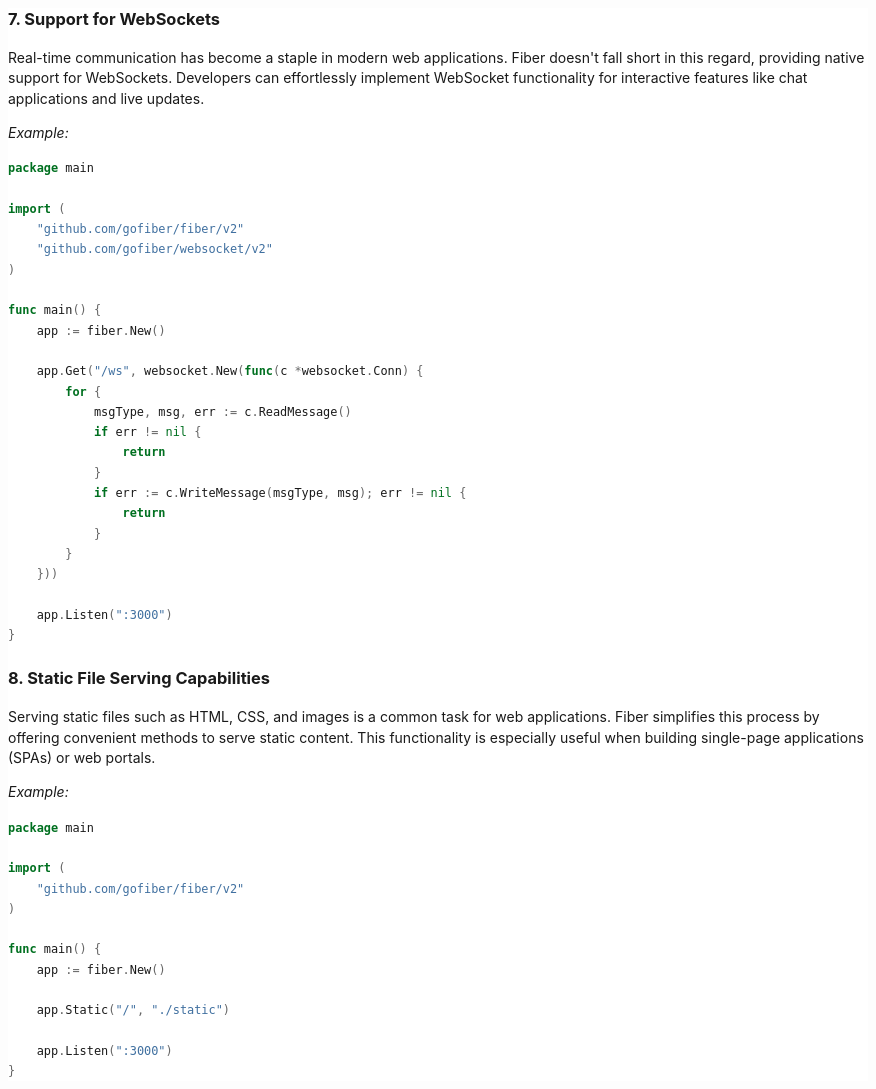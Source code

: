 ### 7. Support for WebSockets

Real-time communication has become a staple in modern web applications. Fiber doesn't fall short in this regard, providing native support for WebSockets. Developers can effortlessly implement WebSocket functionality for interactive features like chat applications and live updates.

*Example:*
```go
package main

import (
	"github.com/gofiber/fiber/v2"
	"github.com/gofiber/websocket/v2"
)

func main() {
	app := fiber.New()

	app.Get("/ws", websocket.New(func(c *websocket.Conn) {
		for {
			msgType, msg, err := c.ReadMessage()
			if err != nil {
				return
			}
			if err := c.WriteMessage(msgType, msg); err != nil {
				return
			}
		}
	}))

	app.Listen(":3000")
}
```

### 8. Static File Serving Capabilities

Serving static files such as HTML, CSS, and images is a common task for web applications. Fiber simplifies this process by offering convenient methods to serve static content. This functionality is especially useful when building single-page applications (SPAs) or web portals.

*Example:*
```go
package main

import (
	"github.com/gofiber/fiber/v2"
)

func main() {
	app := fiber.New()

	app.Static("/", "./static")

	app.Listen(":3000")
}
```
